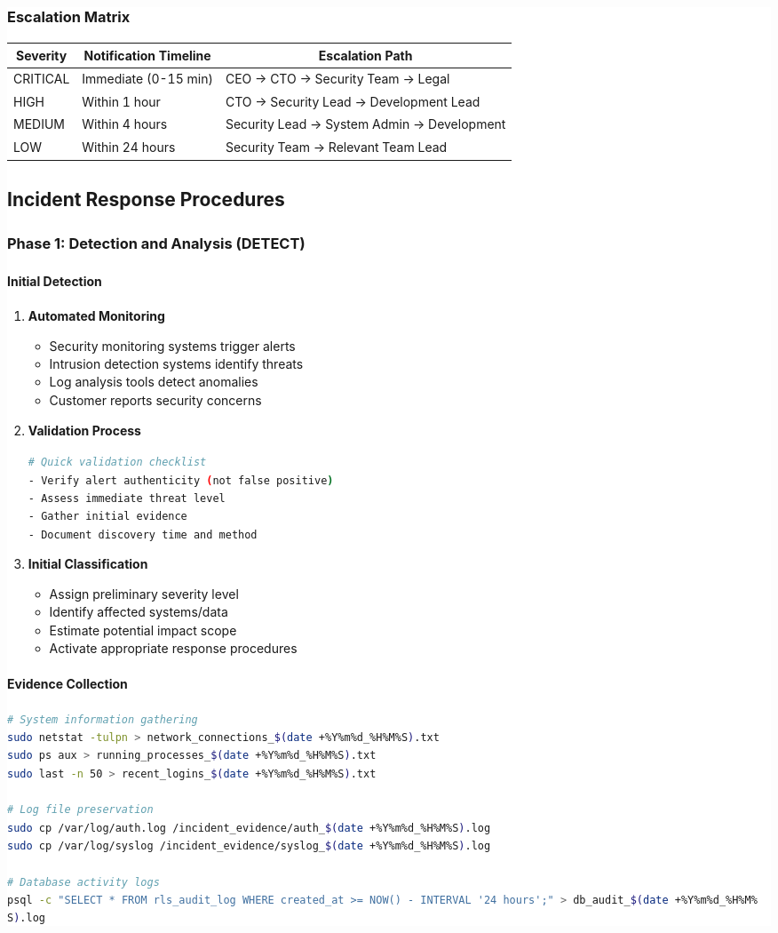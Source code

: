 ### Escalation Matrix

| Severity | Notification Timeline | Escalation Path |
|----------|----------------------|----------------|
| CRITICAL | Immediate (0-15 min) | CEO → CTO → Security Team → Legal |
| HIGH | Within 1 hour | CTO → Security Lead → Development Lead |
| MEDIUM | Within 4 hours | Security Lead → System Admin → Development |
| LOW | Within 24 hours | Security Team → Relevant Team Lead |

## Incident Response Procedures

### Phase 1: Detection and Analysis (DETECT)

#### Initial Detection
1. **Automated Monitoring**
   - Security monitoring systems trigger alerts
   - Intrusion detection systems identify threats
   - Log analysis tools detect anomalies
   - Customer reports security concerns

2. **Validation Process**
   ```bash
   # Quick validation checklist
   - Verify alert authenticity (not false positive)
   - Assess immediate threat level
   - Gather initial evidence
   - Document discovery time and method
   ```

3. **Initial Classification**
   - Assign preliminary severity level
   - Identify affected systems/data
   - Estimate potential impact scope
   - Activate appropriate response procedures

#### Evidence Collection
```bash
# System information gathering
sudo netstat -tulpn > network_connections_$(date +%Y%m%d_%H%M%S).txt
sudo ps aux > running_processes_$(date +%Y%m%d_%H%M%S).txt
sudo last -n 50 > recent_logins_$(date +%Y%m%d_%H%M%S).txt

# Log file preservation
sudo cp /var/log/auth.log /incident_evidence/auth_$(date +%Y%m%d_%H%M%S).log
sudo cp /var/log/syslog /incident_evidence/syslog_$(date +%Y%m%d_%H%M%S).log

# Database activity logs
psql -c "SELECT * FROM rls_audit_log WHERE created_at >= NOW() - INTERVAL '24 hours';" > db_audit_$(date +%Y%m%d_%H%M%S).log
```
